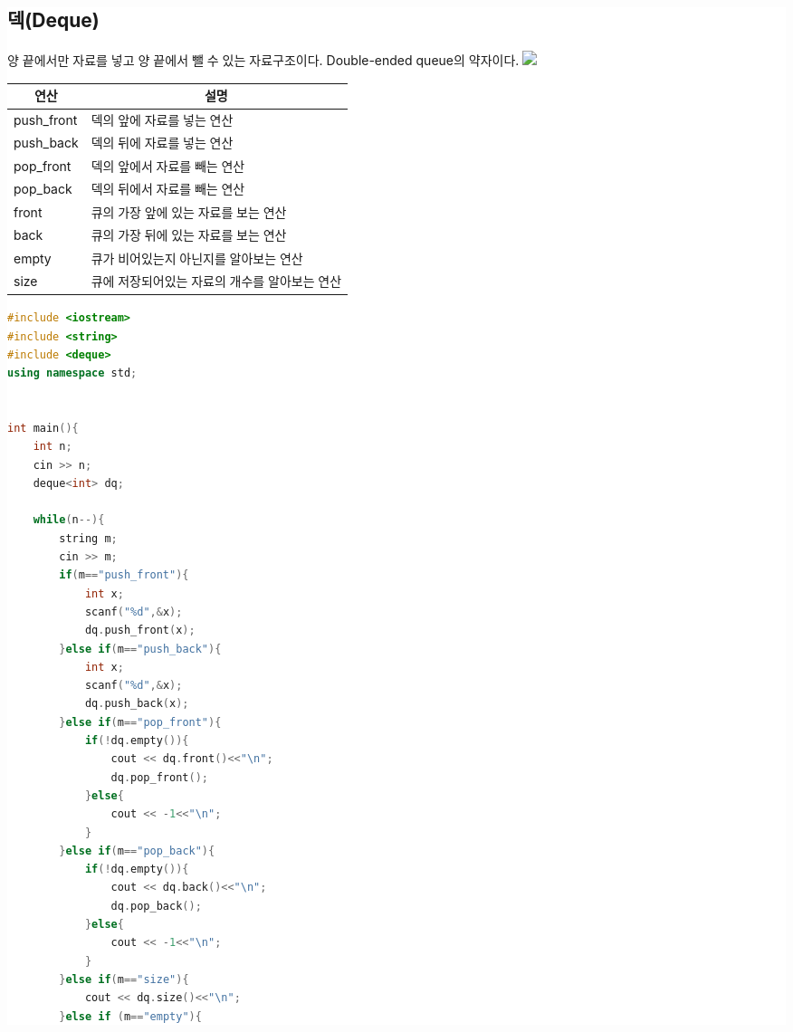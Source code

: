 ```cpp
```

## 덱(Deque)

양 끝에서만 자료를 넣고 양 끝에서 뺄 수 있는 자료구조이다. Double-ended queue의 약자이다.
![](http://cfile5.uf.tistory.com/image/273851475639BB6510A002)

|연산|설명|
|------|------|
|push_front|덱의 앞에 자료를 넣는 연산|
|push_back|덱의 뒤에 자료를 넣는 연산|
|pop_front|덱의 앞에서 자료를 빼는 연산|
|pop_back|덱의 뒤에서 자료를 빼는 연산|
|front|큐의 가장 앞에 있는 자료를 보는 연산|
|back|큐의 가장 뒤에 있는 자료를 보는 연산|
|empty|큐가 비어있는지 아닌지를 알아보는 연산|
|size|큐에 저장되어있는 자료의 개수를 알아보는 연산|

```cpp
#include <iostream>
#include <string>
#include <deque>
using namespace std;


int main(){
    int n;
    cin >> n;
    deque<int> dq;
    
    while(n--){
        string m;
        cin >> m;
        if(m=="push_front"){
            int x;
            scanf("%d",&x);
            dq.push_front(x);
        }else if(m=="push_back"){
            int x;
            scanf("%d",&x);
            dq.push_back(x);
        }else if(m=="pop_front"){
            if(!dq.empty()){
                cout << dq.front()<<"\n";
                dq.pop_front();
            }else{
                cout << -1<<"\n";
            }
        }else if(m=="pop_back"){
            if(!dq.empty()){
                cout << dq.back()<<"\n";
                dq.pop_back();
            }else{
                cout << -1<<"\n";
            }
        }else if(m=="size"){
            cout << dq.size()<<"\n";
        }else if (m=="empty"){
```